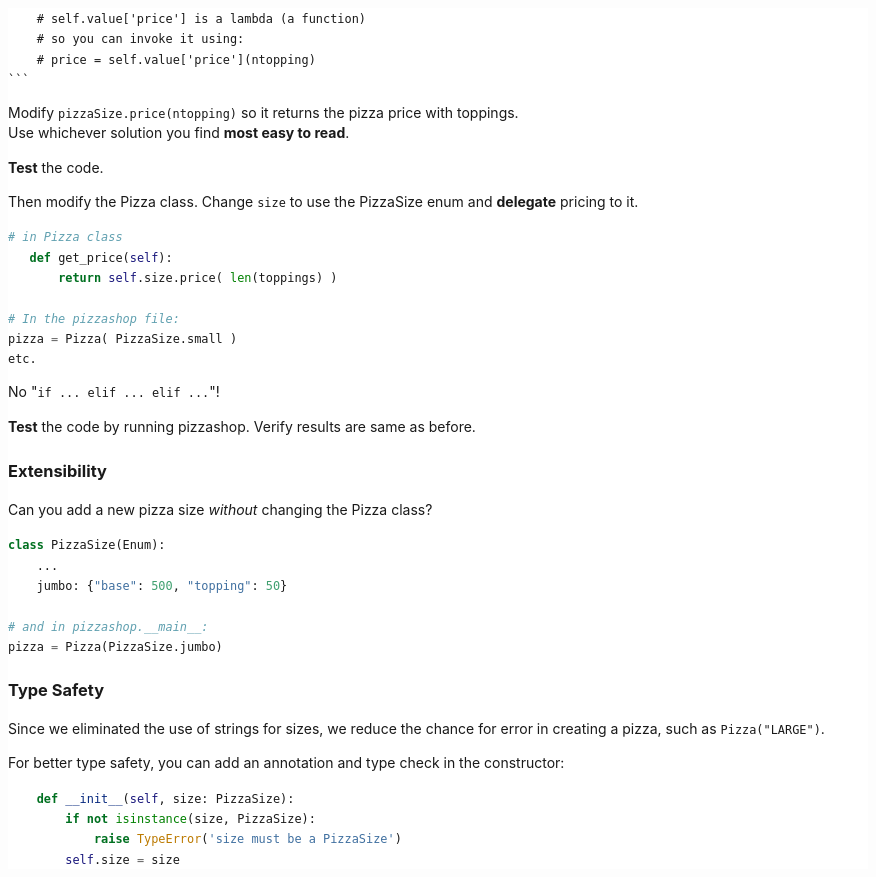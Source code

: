         # self.value['price'] is a lambda (a function)
        # so you can invoke it using:
        # price = self.value['price'](ntopping)
    ```

Modify `pizzaSize.price(ntopping)` so it returns the pizza price with toppings.    
Use whichever solution you find **most easy to read**.
 
**Test** the code.

Then modify the Pizza class. Change `size` to use the PizzaSize enum and **delegate** pricing to it.
```python
# in Pizza class
   def get_price(self):
       return self.size.price( len(toppings) )

# In the pizzashop file:
pizza = Pizza( PizzaSize.small )
etc.
```
No "`if ... elif ... elif ...`"!


**Test** the code by running pizzashop. Verify results are same as before.

### Extensibility

Can you add a new pizza size *without* changing the Pizza class?
```python
class PizzaSize(Enum):
    ...
    jumbo: {"base": 500, "topping": 50}

# and in pizzashop.__main__:
pizza = Pizza(PizzaSize.jumbo)
```

### Type Safety

Since we eliminated the use of strings for sizes, we reduce the chance for error in creating a pizza, such as `Pizza("LARGE")`.

For better type safety, you can add an annotation and type check in the constructor:
```python
    def __init__(self, size: PizzaSize):
        if not isinstance(size, PizzaSize):
            raise TypeError('size must be a PizzaSize')
        self.size = size
```
